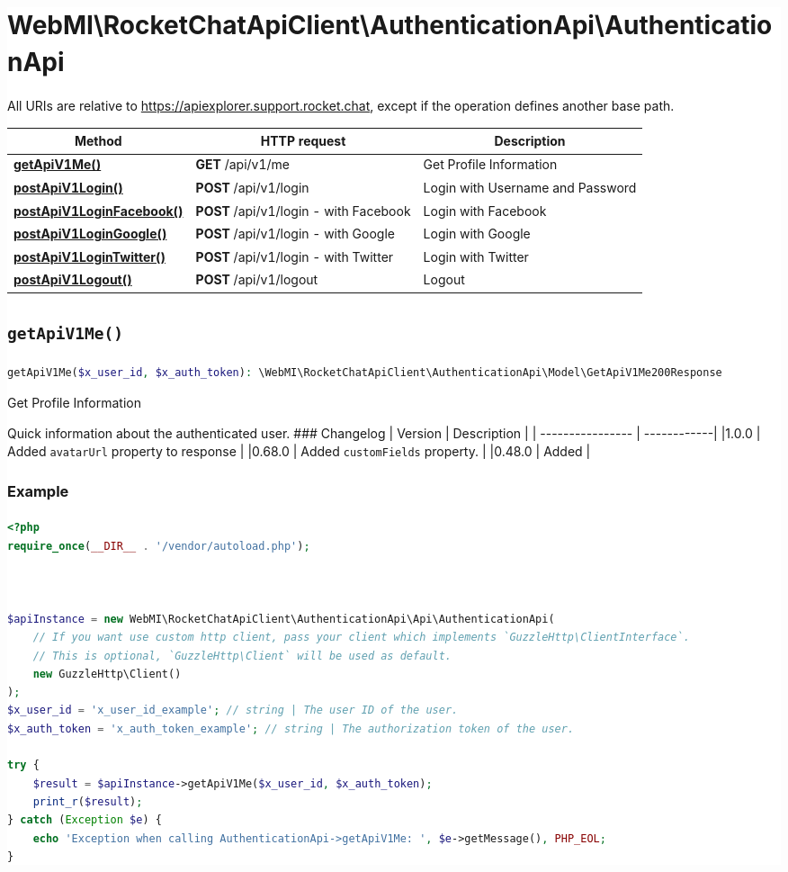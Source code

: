 # WebMI\RocketChatApiClient\AuthenticationApi\AuthenticationApi

All URIs are relative to https://apiexplorer.support.rocket.chat, except if the operation defines another base path.

| Method | HTTP request | Description |
| ------------- | ------------- | ------------- |
| [**getApiV1Me()**](AuthenticationApi.md#getApiV1Me) | **GET** /api/v1/me | Get Profile Information |
| [**postApiV1Login()**](AuthenticationApi.md#postApiV1Login) | **POST** /api/v1/login | Login with Username and Password |
| [**postApiV1LoginFacebook()**](AuthenticationApi.md#postApiV1LoginFacebook) | **POST** /api/v1/login - with Facebook | Login with Facebook |
| [**postApiV1LoginGoogle()**](AuthenticationApi.md#postApiV1LoginGoogle) | **POST** /api/v1/login - with Google | Login with Google |
| [**postApiV1LoginTwitter()**](AuthenticationApi.md#postApiV1LoginTwitter) | **POST** /api/v1/login - with Twitter | Login with Twitter |
| [**postApiV1Logout()**](AuthenticationApi.md#postApiV1Logout) | **POST** /api/v1/logout | Logout |


## `getApiV1Me()`

```php
getApiV1Me($x_user_id, $x_auth_token): \WebMI\RocketChatApiClient\AuthenticationApi\Model\GetApiV1Me200Response
```

Get Profile Information

Quick information about the authenticated user. ### Changelog  | Version      | Description |   | ---------------- | ------------|  |1.0.0            | Added `avatarUrl` property to response       |  |0.68.0            | Added `customFields` property.      |  |0.48.0            | Added      |

### Example

```php
<?php
require_once(__DIR__ . '/vendor/autoload.php');



$apiInstance = new WebMI\RocketChatApiClient\AuthenticationApi\Api\AuthenticationApi(
    // If you want use custom http client, pass your client which implements `GuzzleHttp\ClientInterface`.
    // This is optional, `GuzzleHttp\Client` will be used as default.
    new GuzzleHttp\Client()
);
$x_user_id = 'x_user_id_example'; // string | The user ID of the user.
$x_auth_token = 'x_auth_token_example'; // string | The authorization token of the user.

try {
    $result = $apiInstance->getApiV1Me($x_user_id, $x_auth_token);
    print_r($result);
} catch (Exception $e) {
    echo 'Exception when calling AuthenticationApi->getApiV1Me: ', $e->getMessage(), PHP_EOL;
}
```
